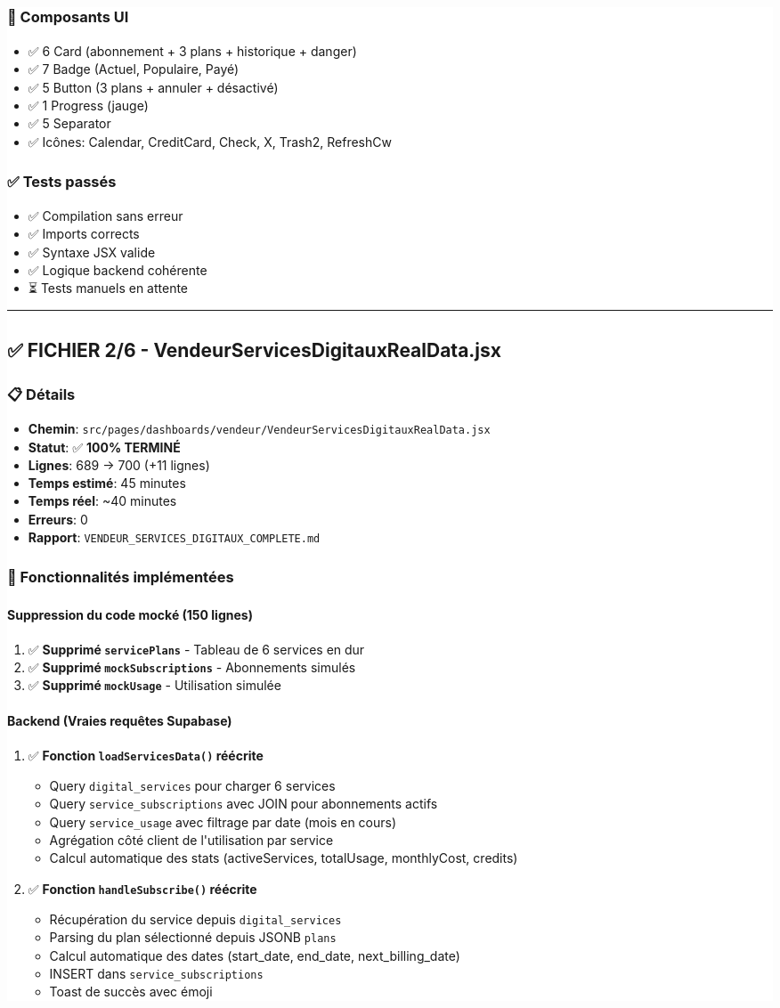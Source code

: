 ### 🎨 Composants UI
- ✅ 6 Card (abonnement + 3 plans + historique + danger)
- ✅ 7 Badge (Actuel, Populaire, Payé)
- ✅ 5 Button (3 plans + annuler + désactivé)
- ✅ 1 Progress (jauge)
- ✅ 5 Separator
- ✅ Icônes: Calendar, CreditCard, Check, X, Trash2, RefreshCw

### ✅ Tests passés
- ✅ Compilation sans erreur
- ✅ Imports corrects
- ✅ Syntaxe JSX valide
- ✅ Logique backend cohérente
- ⏳ Tests manuels en attente

---

## ✅ FICHIER 2/6 - VendeurServicesDigitauxRealData.jsx

### 📋 Détails
- **Chemin**: `src/pages/dashboards/vendeur/VendeurServicesDigitauxRealData.jsx`
- **Statut**: ✅ **100% TERMINÉ**
- **Lignes**: 689 → 700 (+11 lignes)
- **Temps estimé**: 45 minutes
- **Temps réel**: ~40 minutes
- **Erreurs**: 0
- **Rapport**: `VENDEUR_SERVICES_DIGITAUX_COMPLETE.md`

### 🎉 Fonctionnalités implémentées

#### Suppression du code mocké (150 lignes)
1. ✅ **Supprimé `servicePlans`** - Tableau de 6 services en dur
2. ✅ **Supprimé `mockSubscriptions`** - Abonnements simulés
3. ✅ **Supprimé `mockUsage`** - Utilisation simulée

#### Backend (Vraies requêtes Supabase)
1. ✅ **Fonction `loadServicesData()` réécrite**
   - Query `digital_services` pour charger 6 services
   - Query `service_subscriptions` avec JOIN pour abonnements actifs
   - Query `service_usage` avec filtrage par date (mois en cours)
   - Agrégation côté client de l'utilisation par service
   - Calcul automatique des stats (activeServices, totalUsage, monthlyCost, credits)

2. ✅ **Fonction `handleSubscribe()` réécrite**
   - Récupération du service depuis `digital_services`
   - Parsing du plan sélectionné depuis JSONB `plans`
   - Calcul automatique des dates (start_date, end_date, next_billing_date)
   - INSERT dans `service_subscriptions`
   - Toast de succès avec émoji
